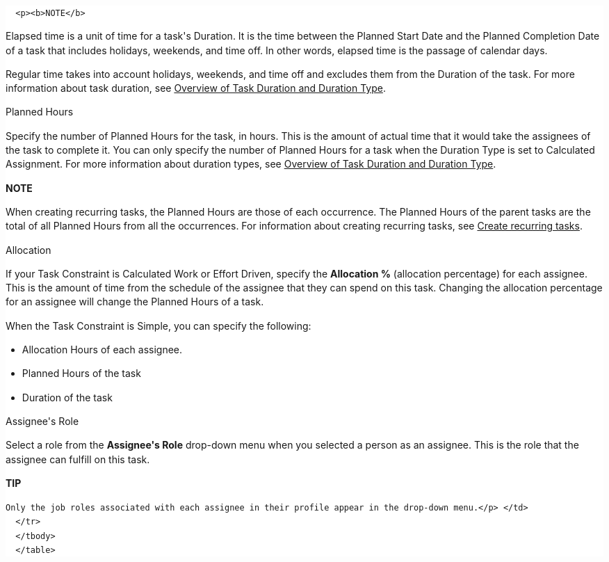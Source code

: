       <p><b>NOTE</b>
         
   <p>Elapsed time is a unit of time for a task's Duration. It is the time between the Planned Start Date and the Planned Completion Date of a task that includes holidays, weekends, and time off. In other words, elapsed time is the passage of calendar days. 

   Regular time takes into account holidays, weekends, and time off and excludes them from the Duration of the task. For more information about task duration, see <a href="../../../manage-work/tasks/taskdurtn/task-duration-and-duration-type.md" class="MCXref xref">Overview of Task Duration and Duration Type</a>. </p>
   </div> 
   </div> </td> 
   </tr> 
   <tr> 
   <td role="rowheader">Planned Hours</td> 
   <td> <p>Specify the number of Planned Hours for the task, in hours. This is the amount of actual time that it would take the assignees of the task to complete it. You can only specify the number of Planned Hours for a task when the Duration Type is set to Calculated Assignment. For more information about duration types, see <a href="../../../manage-work/tasks/taskdurtn/task-duration-and-duration-type.md" class="MCXref xref">Overview of Task Duration and Duration Type</a>.</p> 
   <b>NOTE</b>
   <p>
   When creating recurring tasks, the Planned Hours are those of each occurrence. The Planned Hours of the parent tasks are the total of all Planned Hours from all the occurrences. For information about creating recurring tasks, see <a href="../../../manage-work/tasks/create-tasks/create-recurring-tasks.md" class="MCXref xref">Create recurring tasks</a>.
   </p>
   
   </td> 
   </tr> 
   <tr> 
   <td role="rowheader">Allocation</td> 
   <td> <p>If your Task Constraint is Calculated Work or Effort Driven, specify the <strong>Allocation %</strong> (allocation percentage) for each assignee. This is the amount of time from the schedule of the assignee that they can spend on this task. Changing the allocation percentage for an assignee will change the Planned Hours of a task. </p> <p>When the Task Constraint is Simple, you can specify the following:</p> 
      <ul> 
      <li> <p>Allocation Hours of each assignee.</p> </li> 
      <li> <p>Planned Hours of the task</p> </li> 
      <li> <p>Duration of the task</p> </li> 
      </ul> </td> 
   </tr> 
   <tr> 
   <td role="rowheader">Assignee's Role</td> 
   <td> <p>Select a role from the <strong>Assignee's Role</strong> drop-down menu when you selected a person as an assignee. This is the role that the assignee can fulfill on this task. </p> <p><b>TIP</b>
   
    Only the job roles associated with each assignee in their profile appear in the drop-down menu.</p> </td> 
      </tr> 
      </tbody> 
      </table>
